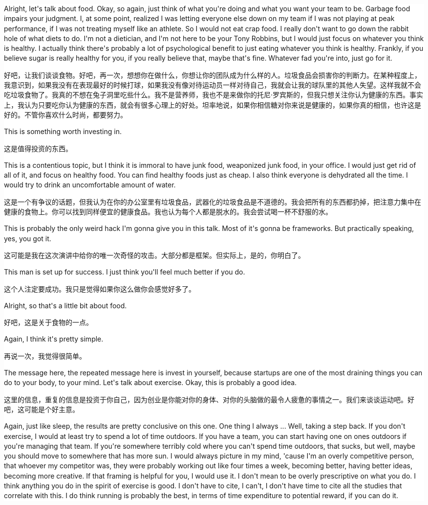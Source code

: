 Alright, let's talk about food. Okay, so  again, just think of what you're doing and what you want your team to be.  Garbage food impairs your judgment. I, at some point, realized I was letting everyone else  down on my team if I was not playing at peak performance, if I was  not treating myself like an athlete. So I would not eat crap food. I really  don't want to go down the rabbit hole of what diets to do. I'm not  a dietician, and I'm not here to be your Tony Robbins, but I would just  focus on whatever you think is healthy. I actually think there's probably a lot of  psychological benefit to just eating whatever you think is healthy. Frankly, if you believe sugar  is really healthy for you, if you really believe that, maybe that's fine. Whatever fad  you're into, just go for it.

好吧，让我们谈谈食物。好吧，再一次，想想你在做什么，你想让你的团队成为什么样的人。垃圾食品会损害你的判断力。在某种程度上，我意识到，如果我没有在表现最好的时候打球，如果我没有像对待运动员一样对待自己，我就会让我的球队里的其他人失望。这样我就不会吃垃圾食物了。我真的不想在兔子洞里吃些什么。我不是营养师，我也不是来做你的托尼·罗宾斯的，但我只想关注你认为健康的东西。事实上，我认为只要吃你认为健康的东西，就会有很多心理上的好处。坦率地说，如果你相信糖对你来说是健康的，如果你真的相信，也许这是好的。不管你喜欢什么时尚，都要努力。

This is something worth investing in.

这是值得投资的东西。

This is a  contentious topic, but I think it is immoral to have junk food, weaponized junk food,  in your office. I would just get rid of all of it, and focus on  healthy food. You can find healthy foods just as cheap. I also think everyone is  dehydrated all the time. I would try to drink an uncomfortable amount of water.

这是一个有争议的话题，但我认为在你的办公室里有垃圾食品，武器化的垃圾食品是不道德的。我会把所有的东西都扔掉，把注意力集中在健康的食物上。你可以找到同样便宜的健康食品。我也认为每个人都是脱水的。我会尝试喝一杯不舒服的水。

This  is probably the only weird hack I'm gonna give you in this talk. Most of  it's gonna be frameworks. But practically speaking, yes, you got it.

这可能是我在这次演讲中给你的唯一次奇怪的攻击。大部分都是框架。但实际上，是的，你明白了。

This man is set  up for success. I just think you'll feel much better if you do.

这个人注定要成功。我只是觉得如果你这么做你会感觉好多了。

Alright, so  that's a little bit about food.

好吧，这是关于食物的一点。

Again, I think it's pretty simple.

再说一次，我觉得很简单。

The message here,  the repeated message here is invest in yourself, because startups are one of the most  draining things you can do to your body, to your mind. Let's talk about exercise.  Okay, this is probably a good idea.

这里的信息，重复的信息是投资于你自己，因为创业是你能对你的身体、对你的头脑做的最令人疲惫的事情之一。我们来谈谈运动吧。好吧，这可能是个好主意。

Again, just like sleep, the results are pretty  conclusive on this one. One thing I always ... Well, taking a step back. If  you don't exercise, I would at least try to spend a lot of time outdoors.  If you have a team, you can start having one on ones outdoors if you're  managing that team. If you're somewhere terribly cold where you can't spend time outdoors, that  sucks, but well, maybe you should move to somewhere that has more sun. I would  always picture in my mind, 'cause I'm an overly competitive person, that whoever my competitor  was, they were probably working out like four times a week, becoming better, having better  ideas, becoming more creative. If that framing is helpful for you, I would use it.  I don't mean to be overly prescriptive on what you do. I think anything you  do in the spirit of exercise is good. I don't have to cite, I can't,  I don't have time to cite all the studies that correlate with this. I do  think running is probably the best, in terms of time expenditure to potential reward, if  you can do it.
